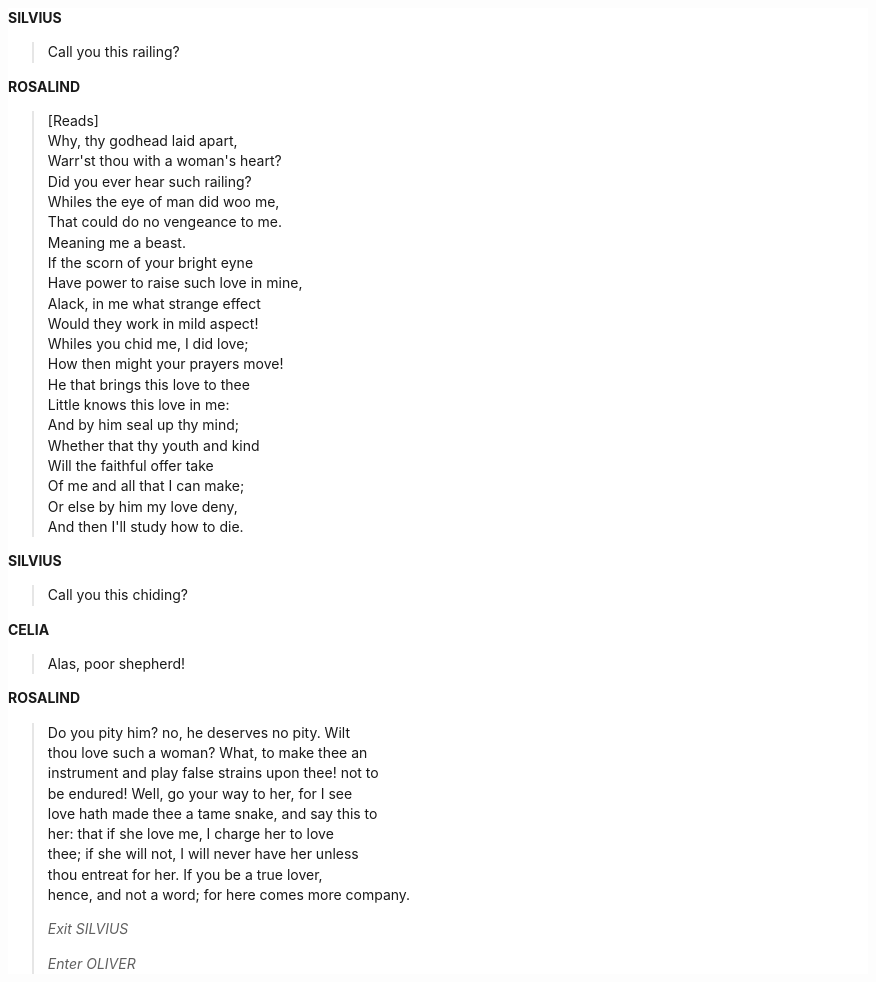 <A NAME=speech11><b>SILVIUS</b></a>
<blockquote>
<A NAME=44>Call you this railing?</A><br>
</blockquote>

<A NAME=speech12><b>ROSALIND</b></a>
<blockquote>
<A NAME=45>[Reads]</A><br>
<A NAME=46>Why, thy godhead laid apart,</A><br>
<A NAME=47>Warr'st thou with a woman's heart?</A><br>
<A NAME=48>Did you ever hear such railing?</A><br>
<A NAME=49>Whiles the eye of man did woo me,</A><br>
<A NAME=50>That could do no vengeance to me.</A><br>
<A NAME=51>Meaning me a beast.</A><br>
<A NAME=52>If the scorn of your bright eyne</A><br>
<A NAME=53>Have power to raise such love in mine,</A><br>
<A NAME=54>Alack, in me what strange effect</A><br>
<A NAME=55>Would they work in mild aspect!</A><br>
<A NAME=56>Whiles you chid me, I did love;</A><br>
<A NAME=57>How then might your prayers move!</A><br>
<A NAME=58>He that brings this love to thee</A><br>
<A NAME=59>Little knows this love in me:</A><br>
<A NAME=60>And by him seal up thy mind;</A><br>
<A NAME=61>Whether that thy youth and kind</A><br>
<A NAME=62>Will the faithful offer take</A><br>
<A NAME=63>Of me and all that I can make;</A><br>
<A NAME=64>Or else by him my love deny,</A><br>
<A NAME=65>And then I'll study how to die.</A><br>
</blockquote>

<A NAME=speech13><b>SILVIUS</b></a>
<blockquote>
<A NAME=66>Call you this chiding?</A><br>
</blockquote>

<A NAME=speech14><b>CELIA</b></a>
<blockquote>
<A NAME=67>Alas, poor shepherd!</A><br>
</blockquote>

<A NAME=speech15><b>ROSALIND</b></a>
<blockquote>
<A NAME=68>Do you pity him? no, he deserves no pity. Wilt</A><br>
<A NAME=69>thou love such a woman? What, to make thee an</A><br>
<A NAME=70>instrument and play false strains upon thee! not to</A><br>
<A NAME=71>be endured! Well, go your way to her, for I see</A><br>
<A NAME=72>love hath made thee a tame snake, and say this to</A><br>
<A NAME=73>her: that if she love me, I charge her to love</A><br>
<A NAME=74>thee; if she will not, I will never have her unless</A><br>
<A NAME=75>thou entreat for her. If you be a true lover,</A><br>
<A NAME=76>hence, and not a word; for here comes more company.</A><br>
<p><i>Exit SILVIUS</i></p>
<p><i>Enter OLIVER</i></p>
</blockquote>
